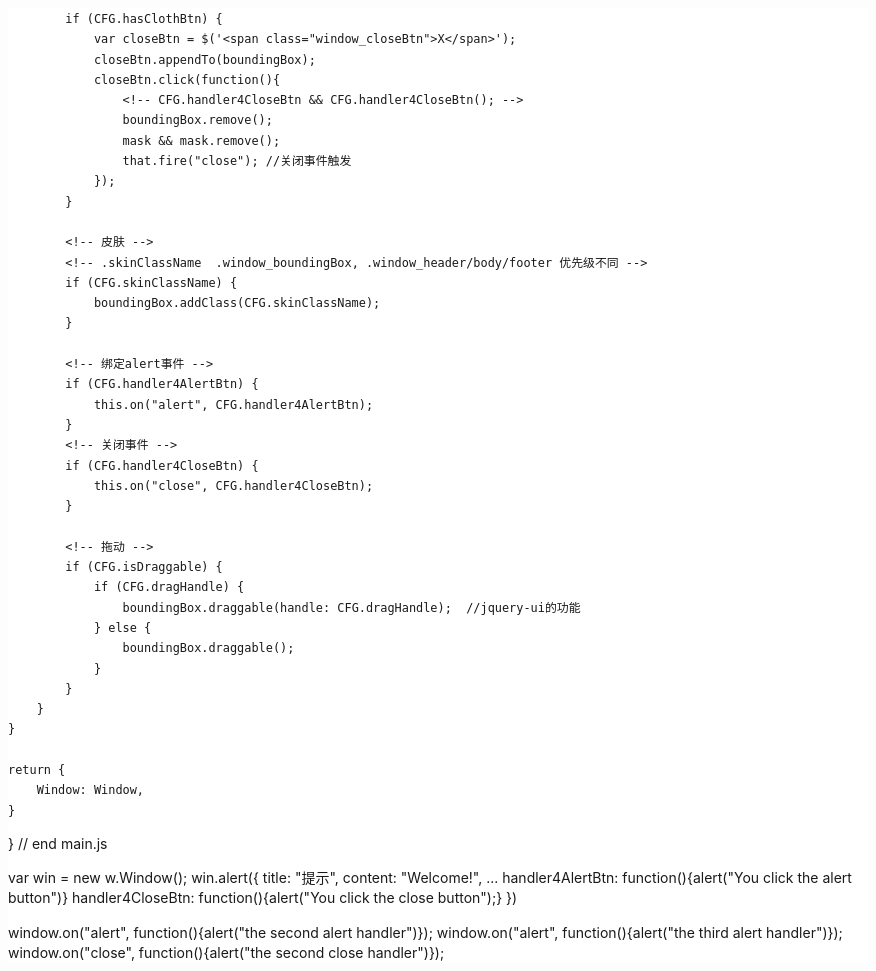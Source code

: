 			if (CFG.hasClothBtn) {
				var closeBtn = $('<span class="window_closeBtn">X</span>');
				closeBtn.appendTo(boundingBox);
				closeBtn.click(function(){
					<!-- CFG.handler4CloseBtn && CFG.handler4CloseBtn(); -->
					boundingBox.remove();
					mask && mask.remove();
					that.fire("close");	//关闭事件触发
				});
			}

			<!-- 皮肤 -->
			<!-- .skinClassName  .window_boundingBox, .window_header/body/footer 优先级不同 -->
			if (CFG.skinClassName) {
				boundingBox.addClass(CFG.skinClassName);
			}
			
			<!-- 绑定alert事件 -->
			if (CFG.handler4AlertBtn) {
				this.on("alert", CFG.handler4AlertBtn);	
			}
			<!-- 关闭事件 -->
			if (CFG.handler4CloseBtn) {
				this.on("close", CFG.handler4CloseBtn);
			}

			<!-- 拖动 -->
			if (CFG.isDraggable) {
				if (CFG.dragHandle) {
					boundingBox.draggable(handle: CFG.dragHandle);	//jquery-ui的功能
				} else {
					boundingBox.draggable();
				}
			}
		}
	}

	return {
		Window: Window,
	}
}
// end main.js

var win = new w.Window();
win.alert({
	title: "提示",
	content: "Welcome!",
	...
	handler4AlertBtn: function(){alert("You click the alert button")}
	handler4CloseBtn: function(){alert("You click the close button");}
})

window.on("alert", function(){alert("the second alert handler")});
window.on("alert", function(){alert("the third alert handler")});
window.on("close", function(){alert("the second close handler")});
